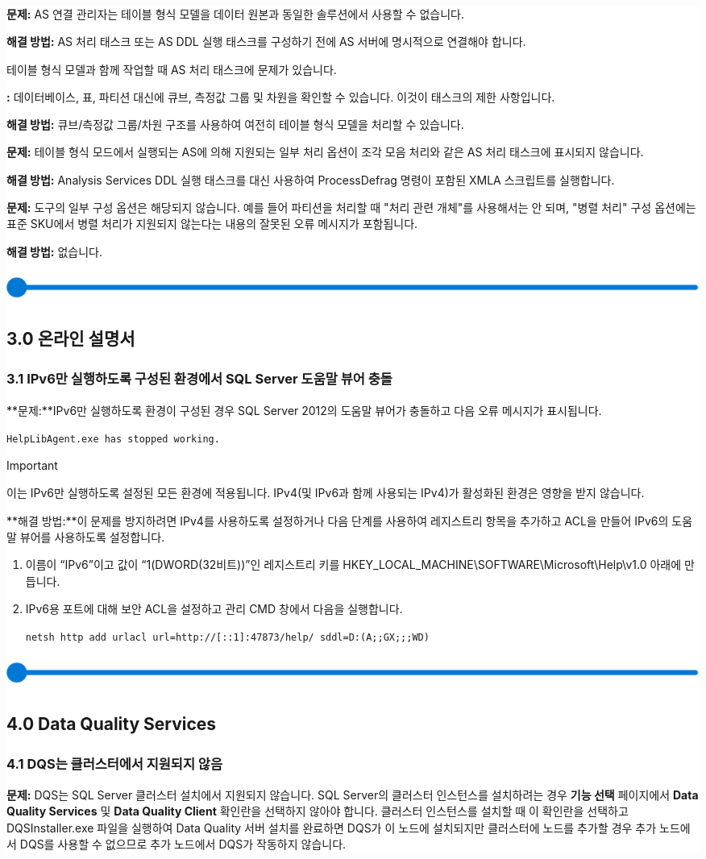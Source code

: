 **문제:** AS 연결 관리자는 테이블 형식 모델을 데이터 원본과 동일한 솔루션에서 사용할 수 없습니다.  
  
**해결 방법:** AS 처리 태스크 또는 AS DDL 실행 태스크를 구성하기 전에 AS 서버에 명시적으로 연결해야 합니다.  
  
테이블 형식 모델과 함께 작업할 때 AS 처리 태스크에 문제가 있습니다.  
  
**:** 데이터베이스, 표, 파티션 대신에 큐브, 측정값 그룹 및 차원을 확인할 수 있습니다. 이것이 태스크의 제한 사항입니다.  
  
**해결 방법:** 큐브/측정값 그룹/차원 구조를 사용하여 여전히 테이블 형식 모델을 처리할 수 있습니다.  
  
**문제:** 테이블 형식 모드에서 실행되는 AS에 의해 지원되는 일부 처리 옵션이 조각 모음 처리와 같은 AS 처리 태스크에 표시되지 않습니다.  
  
**해결 방법:** Analysis Services DDL 실행 태스크를 대신 사용하여 ProcessDefrag 명령이 포함된 XMLA 스크립트를 실행합니다.  
  
**문제:** 도구의 일부 구성 옵션은 해당되지 않습니다. 예를 들어 파티션을 처리할 때 "처리 관련 개체"를 사용해서는 안 되며, "병렬 처리" 구성 옵션에는 표준 SKU에서 병렬 처리가 지원되지 않는다는 내용의 잘못된 오류 메시지가 포함됩니다.  
  
**해결 방법:** 없습니다.  
  
![horizontal_bar](media/horizontal-bar.png "horizontal_bar")  
  
## <a name="BOL"></a>3.0 온라인 설명서  
  
### <a name="31-help-viewer-for-sql-server-crashes-in-environments-configured-to-run-only-ipv6"></a>3.1 IPv6만 실행하도록 구성된 환경에서 SQL Server 도움말 뷰어 충돌  
**문제:**IPv6만 실행하도록 환경이 구성된 경우 SQL Server 2012의 도움말 뷰어가 충돌하고 다음 오류 메시지가 표시됩니다.  
  
`HelpLibAgent.exe has stopped working.`  
  
> [!IMPORTANT]  
> 이는 IPv6만 실행하도록 설정된 모든 환경에 적용됩니다. IPv4(및 IPv6과 함께 사용되는 IPv4)가 활성화된 환경은 영향을 받지 않습니다.  
  
**해결 방법:**이 문제를 방지하려면 IPv4를 사용하도록 설정하거나 다음 단계를 사용하여 레지스트리 항목을 추가하고 ACL을 만들어 IPv6의 도움말 뷰어를 사용하도록 설정합니다.  
  
1.  이름이 “IPv6”이고 값이 “1(DWORD(32비트))”인 레지스트리 키를 HKEY_LOCAL_MACHINE\SOFTWARE\Microsoft\Help\v1.0 아래에 만듭니다.  
  
2.  IPv6용 포트에 대해 보안 ACL을 설정하고 관리 CMD 창에서 다음을 실행합니다.  
  
    ```  
    netsh http add urlacl url=http://[::1]:47873/help/ sddl=D:(A;;GX;;;WD)  
    ```  
  
![horizontal_bar](media/horizontal-bar.png "horizontal_bar")  
  
## <a name="DQS"></a>4.0 Data Quality Services  
  
### <a name="41-dqs-not-supported-in-a-cluster"></a>4.1 DQS는 클러스터에서 지원되지 않음  
**문제:** DQS는 SQL Server 클러스터 설치에서 지원되지 않습니다. SQL Server의 클러스터 인스턴스를 설치하려는 경우 **기능 선택** 페이지에서 **Data Quality Services** 및 **Data Quality Client** 확인란을 선택하지 않아야 합니다. 클러스터 인스턴스를 설치할 때 이 확인란을 선택하고 DQSInstaller.exe 파일을 실행하여 Data Quality 서버 설치를 완료하면 DQS가 이 노드에 설치되지만 클러스터에 노드를 추가할 경우 추가 노드에서 DQS를 사용할 수 없으므로 추가 노드에서 DQS가 작동하지 않습니다.  
  